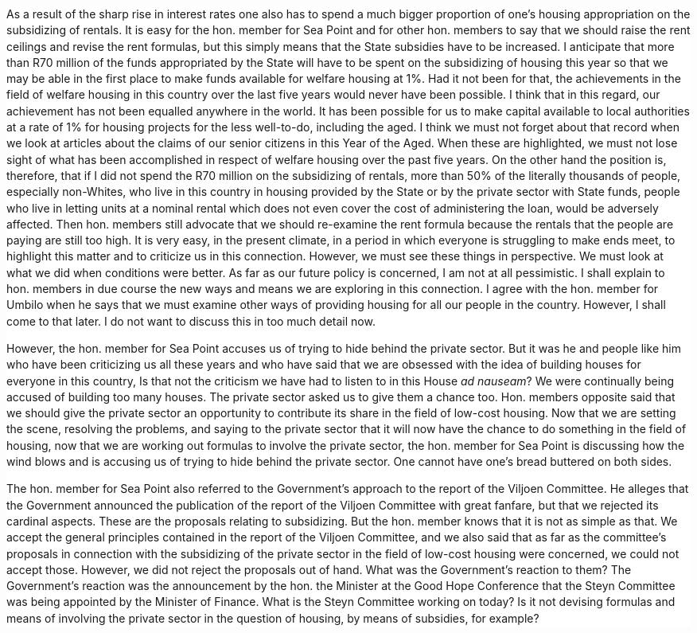 <p>As a result of the sharp rise in interest rates one also has to spend a much bigger proportion of one&#x2019;s housing appropriation on the subsidizing of rentals. It is easy for the hon. member for Sea Point and for other hon. members to say that we should raise the rent ceilings and revise the rent formulas, but this simply means that the State subsidies have to be increased. I anticipate that more than R70 million of the funds appropriated by the State will have to be spent on the subsidizing of housing this year so that we may be able in the first place to make funds available for welfare housing at 1%. Had it not been for that, the achievements in the field of welfare housing in this country over the last five years would never have been possible. I think that in this regard, our achievement has not been equalled anywhere in the world. It has been possible for us to make capital available to local authorities at a rate of 1% for housing projects for the less well-to-do, including the aged. I think we must not forget about that record when we look at articles about the claims of our senior citizens in this Year of the Aged. When these are highlighted, we must not lose sight of what has been accomplished in respect of welfare housing over the past five years. On the other hand the position is, therefore, that if I did not spend the R70 million on the subsidizing of rentals, more than 50% of the literally thousands of people, especially non-Whites, who live in this country in housing provided by the State or by the private sector with State funds, people who live in letting units at a nominal rental which does not even cover the cost of administering the loan, would be adversely affected. Then hon. members still advocate that we should re-examine the rent formula because the rentals that the people are paying are still too high. It is very easy, in the present climate, in a period in which everyone is struggling to make ends meet, to highlight this matter and to criticize us in this connection. However, we must see these things in perspective. We must look at what we did when conditions were better. As far as our future policy is concerned, I am not at all pessimistic. I shall explain to hon. members in due course the new ways and means <span class="col_6599-6600" refersTo="page_0112"/>we are exploring in this connection. I agree with the hon. member for Umbilo when he says that we must examine other ways of providing housing for all our people in the country. However, I shall come to that later. I do not want to discuss this in too much detail now.</p>

<p>However, the hon. member for Sea Point accuses us of trying to hide behind the private sector. But it was he and people like him who have been criticizing us all these years and who have said that we are obsessed with the idea of building houses for everyone in this country, Is that not the criticism we have had to listen to in this House <i>ad nauseam</i>? We were continually being accused of building too many houses. The private sector asked us to give them a chance too. Hon. members opposite said that we should give the private sector an opportunity to contribute its share in the field of low-cost housing. Now that we are setting the scene, resolving the problems, and saying to the private sector that it will now have the chance to do something in the field of housing, now that we are working out formulas to involve the private sector, the hon. member for Sea Point is discussing how the wind blows and is accusing us of trying to hide behind the private sector. One cannot have one&#x2019;s bread buttered on both sides.</p>

<p>The hon. member for Sea Point also referred to the Government&#x2019;s approach to the report of the Viljoen Committee. He alleges that the Government announced the publication of the report of the Viljoen Committee with great fanfare, but that we rejected its cardinal aspects. These are the proposals relating to subsidizing. But the hon. member knows that it is not as simple as that. We accept the general principles contained in the report of the Viljoen Committee, and we also said that as far as the committee&#x2019;s proposals in connection with the subsidizing of the private sector in the field of low-cost housing were concerned, we could not accept those. However, we did not reject the proposals out of hand. What was the Government&#x2019;s reaction to them? The Government&#x2019;s reaction was the announcement by the hon. the Minister at the Good Hope Conference that the Steyn Committee was being appointed by the Minister of Finance. What is the Steyn Committee working on today? Is it not devising formulas and means of involving the private sector in the question of housing, by means of subsidies, for example?</p>
